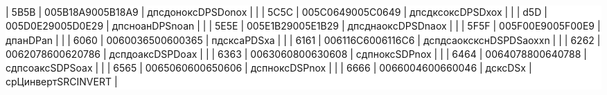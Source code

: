 | <span data-ttu-id="5710c-474">5B</span><span class="sxs-lookup"><span data-stu-id="5710c-474">5B</span></span>                             | <span data-ttu-id="5710c-475">005B18A9</span><span class="sxs-lookup"><span data-stu-id="5710c-475">005B18A9</span></span>                       | <span data-ttu-id="5710c-476">дпсдонокс</span><span class="sxs-lookup"><span data-stu-id="5710c-476">DPSDonox</span></span>                           |                |
| <span data-ttu-id="5710c-477">5C</span><span class="sxs-lookup"><span data-stu-id="5710c-477">5C</span></span>                             | <span data-ttu-id="5710c-478">005C0649</span><span class="sxs-lookup"><span data-stu-id="5710c-478">005C0649</span></span>                       | <span data-ttu-id="5710c-479">дпсдксокс</span><span class="sxs-lookup"><span data-stu-id="5710c-479">DPSDxox</span></span>                            |                |
| <span data-ttu-id="5710c-480">d</span><span class="sxs-lookup"><span data-stu-id="5710c-480">5D</span></span>                             | <span data-ttu-id="5710c-481">005D0E29</span><span class="sxs-lookup"><span data-stu-id="5710c-481">005D0E29</span></span>                       | <span data-ttu-id="5710c-482">дпсноан</span><span class="sxs-lookup"><span data-stu-id="5710c-482">DPSnoan</span></span>                            |                |
| <span data-ttu-id="5710c-483">5E</span><span class="sxs-lookup"><span data-stu-id="5710c-483">5E</span></span>                             | <span data-ttu-id="5710c-484">005E1B29</span><span class="sxs-lookup"><span data-stu-id="5710c-484">005E1B29</span></span>                       | <span data-ttu-id="5710c-485">дпсднаокс</span><span class="sxs-lookup"><span data-stu-id="5710c-485">DPSDnaox</span></span>                           |                |
| <span data-ttu-id="5710c-486">5F</span><span class="sxs-lookup"><span data-stu-id="5710c-486">5F</span></span>                             | <span data-ttu-id="5710c-487">005F00E9</span><span class="sxs-lookup"><span data-stu-id="5710c-487">005F00E9</span></span>                       | <span data-ttu-id="5710c-488">дпан</span><span class="sxs-lookup"><span data-stu-id="5710c-488">DPan</span></span>                               |                |
| <span data-ttu-id="5710c-489">60</span><span class="sxs-lookup"><span data-stu-id="5710c-489">60</span></span>                             | <span data-ttu-id="5710c-490">00600365</span><span class="sxs-lookup"><span data-stu-id="5710c-490">00600365</span></span>                       | <span data-ttu-id="5710c-491">пдскса</span><span class="sxs-lookup"><span data-stu-id="5710c-491">PDSxa</span></span>                              |                |
| <span data-ttu-id="5710c-492">61</span><span class="sxs-lookup"><span data-stu-id="5710c-492">61</span></span>                             | <span data-ttu-id="5710c-493">006116C6</span><span class="sxs-lookup"><span data-stu-id="5710c-493">006116C6</span></span>                       | <span data-ttu-id="5710c-494">дспдсаоксксн</span><span class="sxs-lookup"><span data-stu-id="5710c-494">DSPDSaoxxn</span></span>                         |                |
| <span data-ttu-id="5710c-495">62</span><span class="sxs-lookup"><span data-stu-id="5710c-495">62</span></span>                             | <span data-ttu-id="5710c-496">00620786</span><span class="sxs-lookup"><span data-stu-id="5710c-496">00620786</span></span>                       | <span data-ttu-id="5710c-497">дспдоакс</span><span class="sxs-lookup"><span data-stu-id="5710c-497">DSPDoax</span></span>                            |                |
| <span data-ttu-id="5710c-498">63</span><span class="sxs-lookup"><span data-stu-id="5710c-498">63</span></span>                             | <span data-ttu-id="5710c-499">00630608</span><span class="sxs-lookup"><span data-stu-id="5710c-499">00630608</span></span>                       | <span data-ttu-id="5710c-500">сдпнокс</span><span class="sxs-lookup"><span data-stu-id="5710c-500">SDPnox</span></span>                             |                |
| <span data-ttu-id="5710c-501">64</span><span class="sxs-lookup"><span data-stu-id="5710c-501">64</span></span>                             | <span data-ttu-id="5710c-502">00640788</span><span class="sxs-lookup"><span data-stu-id="5710c-502">00640788</span></span>                       | <span data-ttu-id="5710c-503">сдпсоакс</span><span class="sxs-lookup"><span data-stu-id="5710c-503">SDPSoax</span></span>                            |                |
| <span data-ttu-id="5710c-504">65</span><span class="sxs-lookup"><span data-stu-id="5710c-504">65</span></span>                             | <span data-ttu-id="5710c-505">00650606</span><span class="sxs-lookup"><span data-stu-id="5710c-505">00650606</span></span>                       | <span data-ttu-id="5710c-506">дспнокс</span><span class="sxs-lookup"><span data-stu-id="5710c-506">DSPnox</span></span>                             |                |
| <span data-ttu-id="5710c-507">66</span><span class="sxs-lookup"><span data-stu-id="5710c-507">66</span></span>                             | <span data-ttu-id="5710c-508">00660046</span><span class="sxs-lookup"><span data-stu-id="5710c-508">00660046</span></span>                       | <span data-ttu-id="5710c-509">дскс</span><span class="sxs-lookup"><span data-stu-id="5710c-509">DSx</span></span>                                | <span data-ttu-id="5710c-510">срЦинверт</span><span class="sxs-lookup"><span data-stu-id="5710c-510">SRCINVERT</span></span>      |